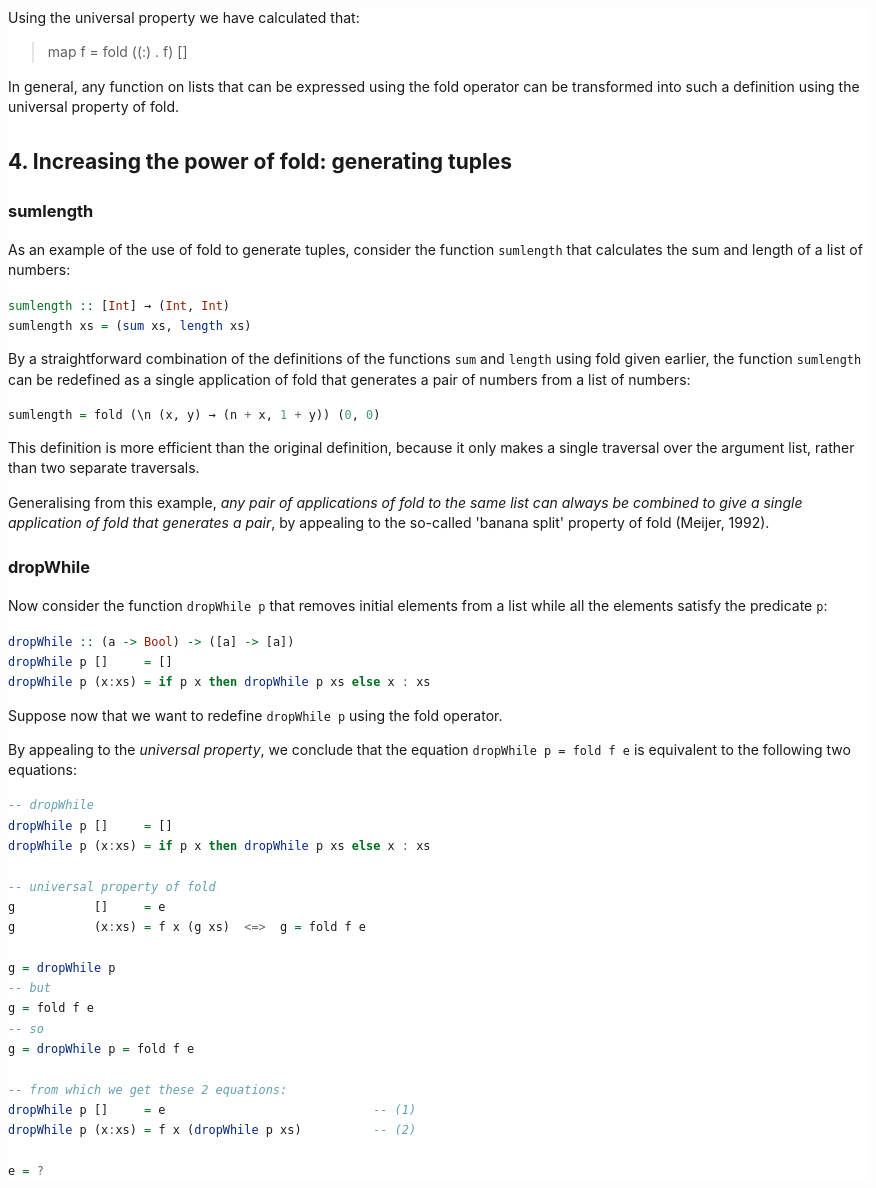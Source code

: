 Using the universal property we have calculated that:
>map f = fold ((:) . f) []


In general, any function on lists that can be expressed using the fold operator can be transformed into such a definition using the universal property of fold.

## 4. Increasing the power of fold: generating tuples

### sumlength

As an example of the use of fold to generate tuples, consider the function `sumlength` that calculates the sum and length of a list of numbers:

```hs
sumlength :: [Int] → (Int, Int)
sumlength xs = (sum xs, length xs)
```

By a straightforward combination of the definitions of the functions `sum` and `length` using fold given earlier, the function `sumlength` can be redefined as a single application of fold that generates a pair of numbers from a list of numbers:

```hs
sumlength = fold (\n (x, y) → (n + x, 1 + y)) (0, 0)
```

This definition is more efficient than the original definition, because it only makes a single traversal over the argument list, rather than two separate traversals.

Generalising from this example, *any pair of applications of fold to the same list can always be combined to give a single application of fold that generates a pair*, by appealing to the so-called 'banana split' property of fold (Meijer, 1992).

### dropWhile

Now consider the function `dropWhile p` that removes initial elements from a list while all the elements satisfy the predicate `p`:

```hs
dropWhile :: (a -> Bool) -> ([a] -> [a])
dropWhile p []     = []
dropWhile p (x:xs) = if p x then dropWhile p xs else x : xs
```

Suppose now that we want to redefine `dropWhile p` using the fold operator.

By appealing to the *universal property*, we conclude that the equation `dropWhile p = fold f e` is equivalent to the following two equations:

```hs
-- dropWhile
dropWhile p []     = []
dropWhile p (x:xs) = if p x then dropWhile p xs else x : xs

-- universal property of fold
g           []     = e
g           (x:xs) = f x (g xs)  <=>  g = fold f e

g = dropWhile p
-- but
g = fold f e
-- so
g = dropWhile p = fold f e

-- from which we get these 2 equations:
dropWhile p []     = e                             -- (1)
dropWhile p (x:xs) = f x (dropWhile p xs)          -- (2)

e = ?
```